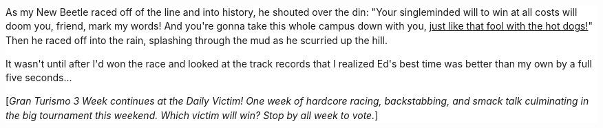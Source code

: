 As my New Beetle raced off of the line and into history, he shouted over
the din: "Your singleminded will to win at all costs will doom you,
friend, mark my words! And you're gonna take this whole campus down with
you, [just like that fool with the hot dogs!](%ARTICLE[222]%)" Then
he raced off into the rain, splashing through the mud as he scurried up
the hill.

It wasn't until after I'd won the race and looked at the track records
that I realized Ed's best time was better than my own by a full five
seconds...

\[*Gran Turismo 3 Week continues at the Daily Victim! One week of
hardcore racing, backstabbing, and smack talk culminating in the big
tournament this weekend. Which victim will win? Stop by all week to
vote.*\]